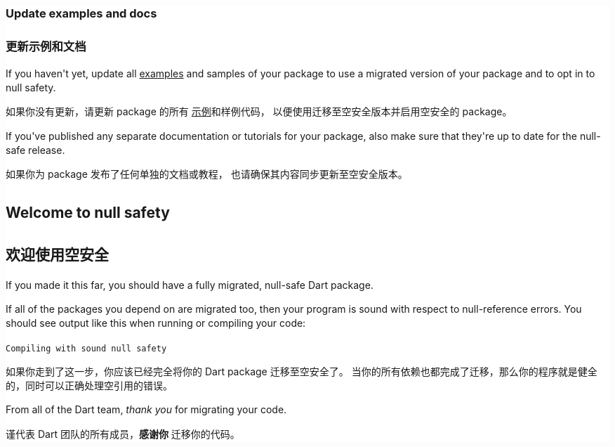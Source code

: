 ### Update examples and docs

### 更新示例和文档

If you haven't yet, update all [examples][] and samples
of your package to use a migrated version of your package
and to opt in to null safety.

如果你没有更新，请更新 package 的所有 [示例][examples]和样例代码，
以便使用迁移至空安全版本并启用空安全的 package。

If you've published any separate documentation or tutorials
for your package, also make sure that they're up to date for
the null-safe release.

如果你为 package 发布了任何单独的文档或教程，
也请确保其内容同步更新至空安全版本。

[examples]: /tools/pub/package-layout#examples

## Welcome to null safety

## 欢迎使用空安全

If you made it this far,
you should have a fully migrated, null-safe Dart package.

If all of the packages you depend on are migrated too,
then your program is sound with respect to null-reference errors.
You should see output like this when running or compiling your code:

```console
Compiling with sound null safety
```

如果你走到了这一步，你应该已经完全将你的 Dart package 迁移至空安全了。
当你的所有依赖也都完成了迁移，那么你的程序就是健全的，同时可以正确处理空引用的错误。

From all of the Dart team, *thank you* for migrating your code.

谨代表 Dart 团队的所有成员，**感谢你** 迁移你的代码。


[null safety]: /null-safety
[Gradual null safety migration for large Dart projects]: https://medium.com/dartlang/gradual-null-safety-migration-for-large-dart-projects-85acb10b64a9
[pub.dev]: {{site.pub}}
[nullable type]: /null-safety#creating-variables
[required]: /null-safety/understanding-null-safety#required-named-parameters
[default value]: /language/functions#default-parameters
[migration tool]: #migration-tool
[null safety FAQ]: /null-safety/faq
[hint markers]: #hint-markers
[version comment]: /resources/language/evolution#per-library-language-version-selection
   [package configuration file]: {{site.repo.dart.lang}}/blob/main/accepted/2.8/language-versioning/package-config-file-v2.md
[Unsound null safety]: /null-safety/unsound-null-safety
[static analysis]: /tools/analysis
[publish the package as a prerelease]: /tools/pub/publishing#publishing-prereleases